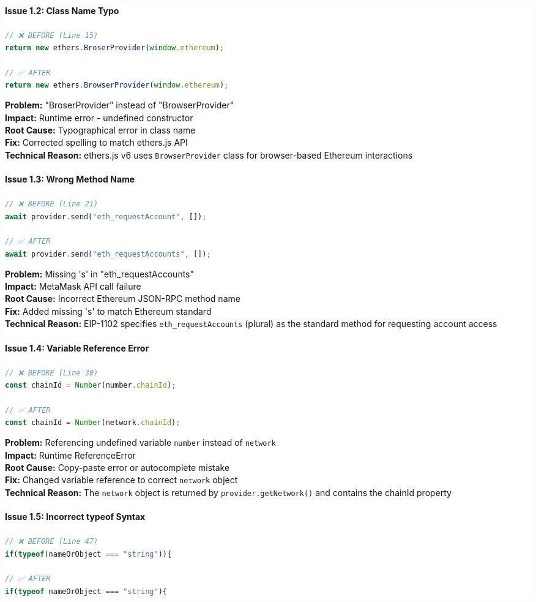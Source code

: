 #### **Issue 1.2: Class Name Typo**
```javascript
// ❌ BEFORE (Line 15)
return new ethers.BroserProvider(window.ethereum);

// ✅ AFTER  
return new ethers.BrowserProvider(window.ethereum);
```

**Problem:** "BroserProvider" instead of "BrowserProvider"  
**Impact:** Runtime error - undefined constructor  
**Root Cause:** Typographical error in class name  
**Fix:** Corrected spelling to match ethers.js API  
**Technical Reason:** ethers.js v6 uses `BrowserProvider` class for browser-based Ethereum interactions

#### **Issue 1.3: Wrong Method Name**
```javascript
// ❌ BEFORE (Line 21)
await provider.send("eth_requestAccount", []);

// ✅ AFTER
await provider.send("eth_requestAccounts", []);
```

**Problem:** Missing 's' in "eth_requestAccounts"  
**Impact:** MetaMask API call failure  
**Root Cause:** Incorrect Ethereum JSON-RPC method name  
**Fix:** Added missing 's' to match Ethereum standard  
**Technical Reason:** EIP-1102 specifies `eth_requestAccounts` (plural) as the standard method for requesting account access

#### **Issue 1.4: Variable Reference Error**
```javascript
// ❌ BEFORE (Line 30)
const chainId = Number(number.chainId);

// ✅ AFTER
const chainId = Number(network.chainId);
```

**Problem:** Referencing undefined variable `number` instead of `network`  
**Impact:** Runtime ReferenceError  
**Root Cause:** Copy-paste error or autocomplete mistake  
**Fix:** Changed variable reference to correct `network` object  
**Technical Reason:** The `network` object is returned by `provider.getNetwork()` and contains the chainId property

#### **Issue 1.5: Incorrect typeof Syntax**
```javascript
// ❌ BEFORE (Line 47)
if(typeof(nameOrObject === "string")){

// ✅ AFTER
if(typeof nameOrObject === "string"){
```
